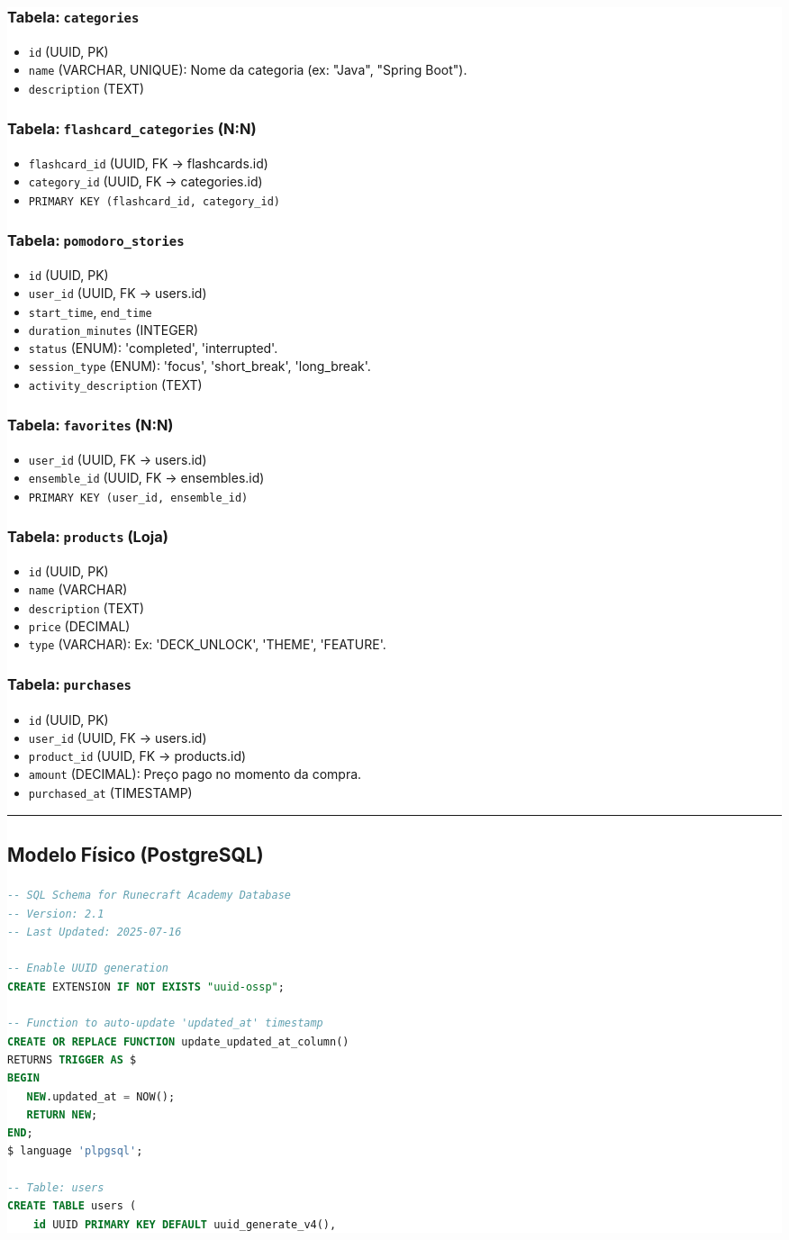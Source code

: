 ### Tabela: `categories`
- `id` (UUID, PK)
- `name` (VARCHAR, UNIQUE): Nome da categoria (ex: "Java", "Spring Boot").
- `description` (TEXT)

### Tabela: `flashcard_categories` (N:N)
- `flashcard_id` (UUID, FK -> flashcards.id)
- `category_id` (UUID, FK -> categories.id)
- `PRIMARY KEY (flashcard_id, category_id)`

### Tabela: `pomodoro_stories`
- `id` (UUID, PK)
- `user_id` (UUID, FK -> users.id)
- `start_time`, `end_time`
- `duration_minutes` (INTEGER)
- `status` (ENUM): 'completed', 'interrupted'.
- `session_type` (ENUM): 'focus', 'short_break', 'long_break'.
- `activity_description` (TEXT)

### Tabela: `favorites` (N:N)
- `user_id` (UUID, FK -> users.id)
- `ensemble_id` (UUID, FK -> ensembles.id)
- `PRIMARY KEY (user_id, ensemble_id)`

### Tabela: `products` (Loja)
- `id` (UUID, PK)
- `name` (VARCHAR)
- `description` (TEXT)
- `price` (DECIMAL)
- `type` (VARCHAR): Ex: 'DECK_UNLOCK', 'THEME', 'FEATURE'.

### Tabela: `purchases`
- `id` (UUID, PK)
- `user_id` (UUID, FK -> users.id)
- `product_id` (UUID, FK -> products.id)
- `amount` (DECIMAL): Preço pago no momento da compra.
- `purchased_at` (TIMESTAMP)

---

## Modelo Físico (PostgreSQL)

```sql
-- SQL Schema for Runecraft Academy Database
-- Version: 2.1
-- Last Updated: 2025-07-16

-- Enable UUID generation
CREATE EXTENSION IF NOT EXISTS "uuid-ossp";

-- Function to auto-update 'updated_at' timestamp
CREATE OR REPLACE FUNCTION update_updated_at_column()
RETURNS TRIGGER AS $
BEGIN
   NEW.updated_at = NOW();
   RETURN NEW;
END;
$ language 'plpgsql';

-- Table: users
CREATE TABLE users (
    id UUID PRIMARY KEY DEFAULT uuid_generate_v4(),
```